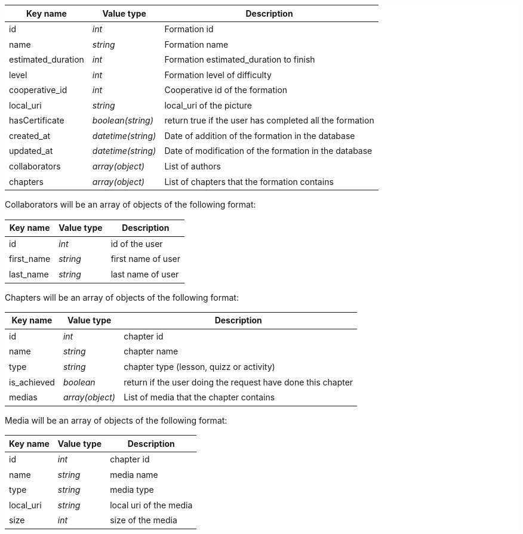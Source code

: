 | Key name | Value type | Description |
|----------|-------------|-------------|
| id | _int_ | Formation id |
| name | _string_ | Formation name |
| estimated_duration | _int_ | Formation estimated_duration to finish |
| level | _int_ | Formation level of difficulty |
| cooperative_id | _int_ | Cooperative id of the formation |
| local_uri | _string_ | local_uri of the picture |
| hasCertificate | _boolean(string)_ | return true if the user has completed all the formation |
| created_at | _datetime(string)_ | Date of addition of the formation in the database |
| updated_at | _datetime(string)_ | Date of modification of the formation in the database |
| collaborators | _array(object)_ | List of authors |
| chapters | _array(object)_ | List of chapters that the formation contains |

Collaborators will be an array of objects of the following format:

| Key name | Value type | Description |
|----------|-------------|-------------|
|   id  | _int_ | id of the user    |
| first_name | _string_ | first name of user    |
| last_name | _string_ | last name of user    |

Chapters will be an array of objects of the following format:

| Key name | Value type | Description |
|----------|-------------|-------------|
| id | _int_ | chapter id |
| name | _string_ | chapter name |
| type | _string_ | chapter type (lesson, quizz or activity) |
| is_achieved | _boolean_ | return if the user doing the request have done this chapter |
| medias | _array(object)_ | List of media that the chapter contains |

Media will be an array of objects of the following format:

| Key name | Value type | Description |
|----------|-------------|-------------|
| id | _int_ | chapter id |
| name | _string_ | media name |
| type | _string_ | media type  |
| local_uri | _string_ | local uri of the media |
| size | _int_ | size of the media |
